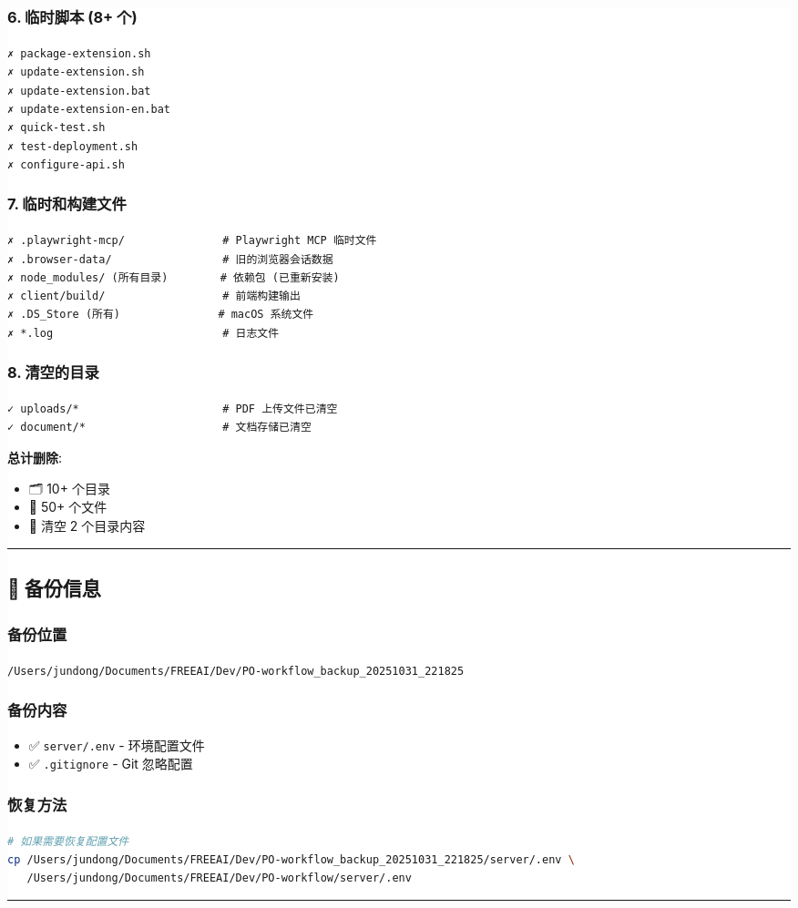 ### 6. 临时脚本 (8+ 个)
```
✗ package-extension.sh
✗ update-extension.sh
✗ update-extension.bat
✗ update-extension-en.bat
✗ quick-test.sh
✗ test-deployment.sh
✗ configure-api.sh
```

### 7. 临时和构建文件
```
✗ .playwright-mcp/               # Playwright MCP 临时文件
✗ .browser-data/                 # 旧的浏览器会话数据
✗ node_modules/ (所有目录)        # 依赖包 (已重新安装)
✗ client/build/                  # 前端构建输出
✗ .DS_Store (所有)               # macOS 系统文件
✗ *.log                          # 日志文件
```

### 8. 清空的目录
```
✓ uploads/*                      # PDF 上传文件已清空
✓ document/*                     # 文档存储已清空
```

**总计删除**:
- 🗂️ 10+ 个目录
- 📄 50+ 个文件
- 💾 清空 2 个目录内容

---

## 💾 备份信息

### 备份位置
```
/Users/jundong/Documents/FREEAI/Dev/PO-workflow_backup_20251031_221825
```

### 备份内容
- ✅ `server/.env` - 环境配置文件
- ✅ `.gitignore` - Git 忽略配置

### 恢复方法
```bash
# 如果需要恢复配置文件
cp /Users/jundong/Documents/FREEAI/Dev/PO-workflow_backup_20251031_221825/server/.env \
   /Users/jundong/Documents/FREEAI/Dev/PO-workflow/server/.env
```

---